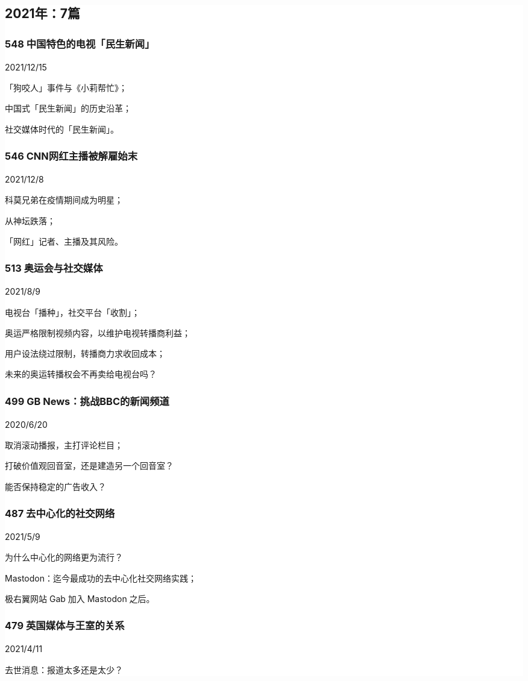 ## 2021年：7篇

### 548 中国特色的电视「民生新闻」

2021/12/15

「狗咬人」事件与《小莉帮忙》；

中国式「民生新闻」的历史沿革；

社交媒体时代的「民生新闻」。

### 546 CNN网红主播被解雇始末

2021/12/8

科莫兄弟在疫情期间成为明星；

从神坛跌落；

「网红」记者、主播及其风险。

### 513 奥运会与社交媒体

2021/8/9

电视台「播种」，社交平台「收割」；

奥运严格限制视频内容，以维护电视转播商利益；

用户设法绕过限制，转播商力求收回成本；

未来的奥运转播权会不再卖给电视台吗？

### 499 GB News：挑战BBC的新闻频道

2020/6/20

取消滚动播报，主打评论栏目；

打破价值观回音室，还是建造另一个回音室？

能否保持稳定的广告收入？

### 487 去中心化的社交网络

2021/5/9

为什么中心化的网络更为流行？

Mastodon：迄今最成功的去中心化社交网络实践；

极右翼网站 Gab 加入 Mastodon 之后。

### 479 英国媒体与王室的关系

2021/4/11

去世消息：报道太多还是太少？

